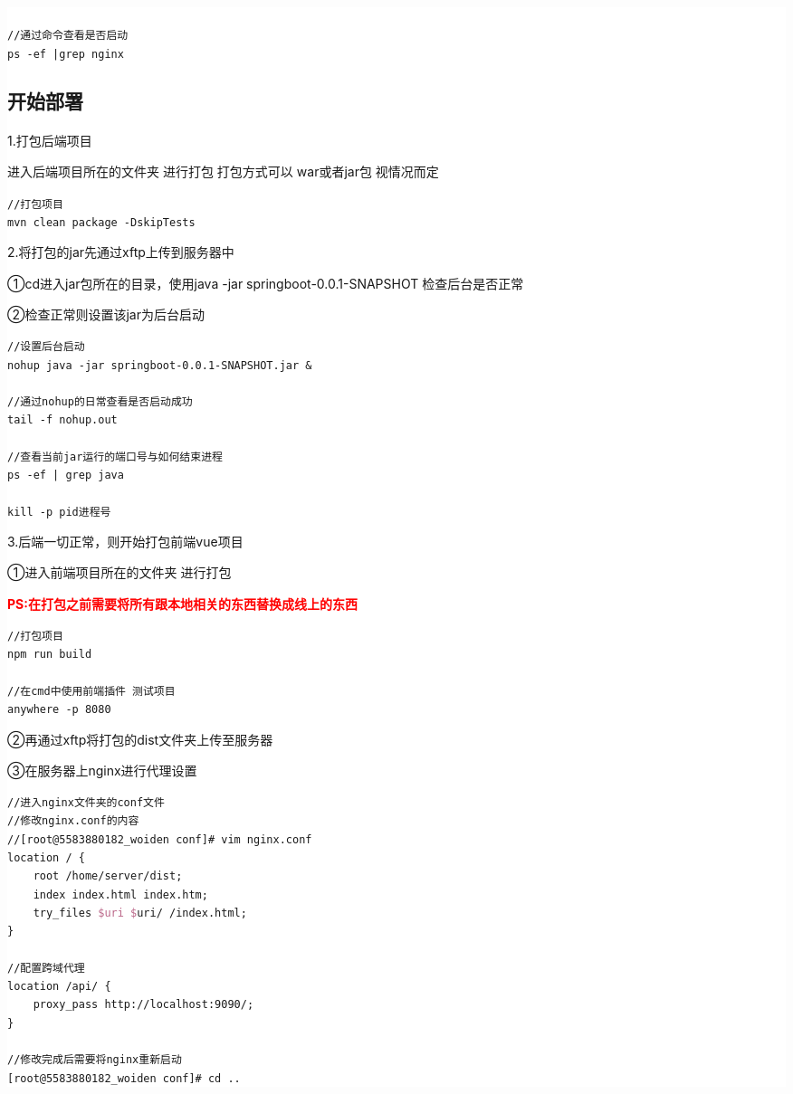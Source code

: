 ~~~tex

//通过命令查看是否启动
ps -ef |grep nginx
~~~

## 开始部署

1.打包后端项目

进入后端项目所在的文件夹 进行打包 打包方式可以 war或者jar包 视情况而定

~~~tex
//打包项目
mvn clean package -DskipTests
~~~

2.将打包的jar先通过xftp上传到服务器中

①cd进入jar包所在的目录，使用java -jar springboot-0.0.1-SNAPSHOT 检查后台是否正常

②检查正常则设置该jar为后台启动

~~~tex
//设置后台启动
nohup java -jar springboot-0.0.1-SNAPSHOT.jar &

//通过nohup的日常查看是否启动成功
tail -f nohup.out

//查看当前jar运行的端口号与如何结束进程
ps -ef | grep java

kill -p pid进程号
~~~

3.后端一切正常，则开始打包前端vue项目

①进入前端项目所在的文件夹 进行打包

<font color='red'>**PS:在打包之前需要将所有跟本地相关的东西替换成线上的东西**</font>

~~~tex
//打包项目
npm run build

//在cmd中使用前端插件 测试项目
anywhere -p 8080
~~~

②再通过xftp将打包的dist文件夹上传至服务器

③在服务器上nginx进行代理设置

~~~tex
//进入nginx文件夹的conf文件
//修改nginx.conf的内容
//[root@5583880182_woiden conf]# vim nginx.conf
location / {
	root /home/server/dist;
	index index.html index.htm;
	try_files $uri $uri/ /index.html;
}

//配置跨域代理
location /api/ {
	proxy_pass http://localhost:9090/;
}

//修改完成后需要将nginx重新启动
[root@5583880182_woiden conf]# cd ..
~~~